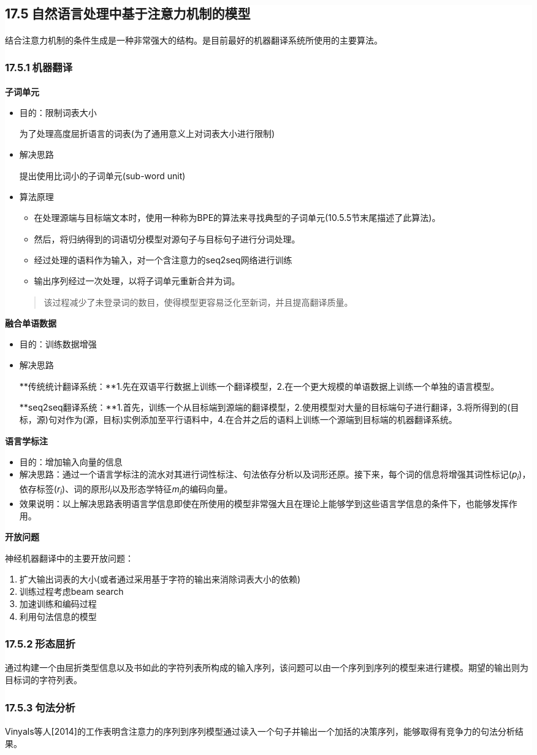 ## 17.5 自然语言处理中基于注意力机制的模型

结合注意力机制的条件生成是一种非常强大的结构。是目前最好的机器翻译系统所使用的主要算法。

### 17.5.1 机器翻译

**子词单元**

- 目的：限制词表大小

  为了处理高度屈折语言的词表(为了通用意义上对词表大小进行限制)

- 解决思路

  提出使用比词小的子词单元(sub-word unit)

- 算法原理

  - 在处理源端与目标端文本时，使用一种称为BPE的算法来寻找典型的子词单元(10.5.5节末尾描述了此算法)。

  - 然后，将归纳得到的词语切分模型对源句子与目标句子进行分词处理。
  - 经过处理的语料作为输入，对一个含注意力的seq2seq网络进行训练
  - 输出序列经过一次处理，以将子词单元重新合并为词。

  > 该过程减少了未登录词的数目，使得模型更容易泛化至新词，并且提高翻译质量。



**融合单语数据**

- 目的：训练数据增强

- 解决思路

  **传统统计翻译系统：**1.先在双语平行数据上训练一个翻译模型，2.在一个更大规模的单语数据上训练一个单独的语言模型。

  **seq2seq翻译系统：**1.首先，训练一个从目标端到源端的翻译模型，2.使用模型对大量的目标端句子进行翻译，3.将所得到的(目标，源)句对作为(源，目标)实例添加至平行语料中，4.在合并之后的语料上训练一个源端到目标端的机器翻译系统。

**语言学标注**

- 目的：增加输入向量的信息
- 解决思路：通过一个语言学标注的流水对其进行词性标注、句法依存分析以及词形还原。接下来，每个词的信息将增强其词性标记($p_i$)，依存标签($r_i$)、词的原形$l_i$以及形态学特征$m_i$的编码向量。
- 效果说明：以上解决思路表明语言学信息即使在所使用的模型非常强大且在理论上能够学到这些语言学信息的条件下，也能够发挥作用。

**开放问题**

神经机器翻译中的主要开放问题：

1. 扩大输出词表的大小(或者通过采用基于字符的输出来消除词表大小的依赖)
2. 训练过程考虑beam search
3. 加速训练和编码过程
4. 利用句法信息的模型

### 17.5.2 形态屈折

通过构建一个由屈折类型信息以及书如此的字符列表所构成的输入序列，该问题可以由一个序列到序列的模型来进行建模。期望的输出则为目标词的字符列表。

### 17.5.3 句法分析

Vinyals等人[2014]的工作表明含注意力的序列到序列模型通过读入一个句子并输出一个加括的决策序列，能够取得有竞争力的句法分析结果。


